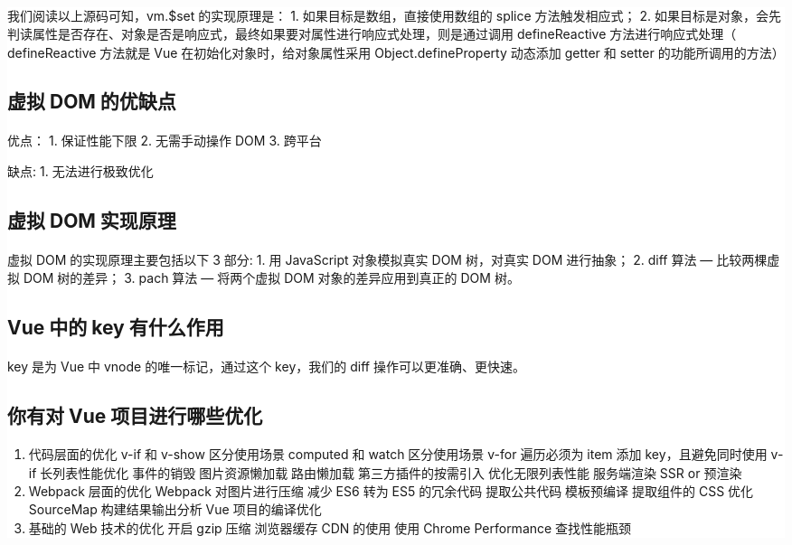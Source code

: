   我们阅读以上源码可知，vm.$set 的实现原理是：
    1. 如果目标是数组，直接使用数组的 splice 方法触发相应式；
    2. 如果目标是对象，会先判读属性是否存在、对象是否是响应式，最终如果要对属性进行响应式处理，则是通过调用   defineReactive 方法进行响应式处理（ defineReactive 方法就是  Vue 在初始化对象时，给对象属性采用 Object.defineProperty 动态添加 getter 和 setter 的功能所调用的方法）

## 虚拟 DOM 的优缺点

  优点：
    1. 保证性能下限
    2. 无需手动操作 DOM
    3. 跨平台
  
  缺点:
    1. 无法进行极致优化

## 虚拟 DOM 实现原理

  虚拟 DOM 的实现原理主要包括以下 3 部分:
    1. 用 JavaScript 对象模拟真实 DOM 树，对真实 DOM 进行抽象；
    2. diff 算法 — 比较两棵虚拟 DOM 树的差异；
    3. pach 算法 — 将两个虚拟 DOM 对象的差异应用到真正的 DOM 树。

## Vue 中的 key 有什么作用

  key 是为 Vue 中 vnode 的唯一标记，通过这个 key，我们的 diff 操作可以更准确、更快速。
  
## 你有对 Vue 项目进行哪些优化

  1. 代码层面的优化
    v-if 和 v-show 区分使用场景
    computed 和 watch  区分使用场景
    v-for 遍历必须为 item 添加 key，且避免同时使用 v-if
    长列表性能优化
    事件的销毁
    图片资源懒加载
    路由懒加载
    第三方插件的按需引入
    优化无限列表性能
    服务端渲染 SSR or 预渲染
  2. Webpack 层面的优化
    Webpack 对图片进行压缩
    减少 ES6 转为 ES5 的冗余代码
    提取公共代码
    模板预编译
    提取组件的 CSS
    优化 SourceMap
    构建结果输出分析
    Vue 项目的编译优化
  3. 基础的 Web 技术的优化
    开启 gzip 压缩
    浏览器缓存
    CDN 的使用
    使用 Chrome Performance 查找性能瓶颈

